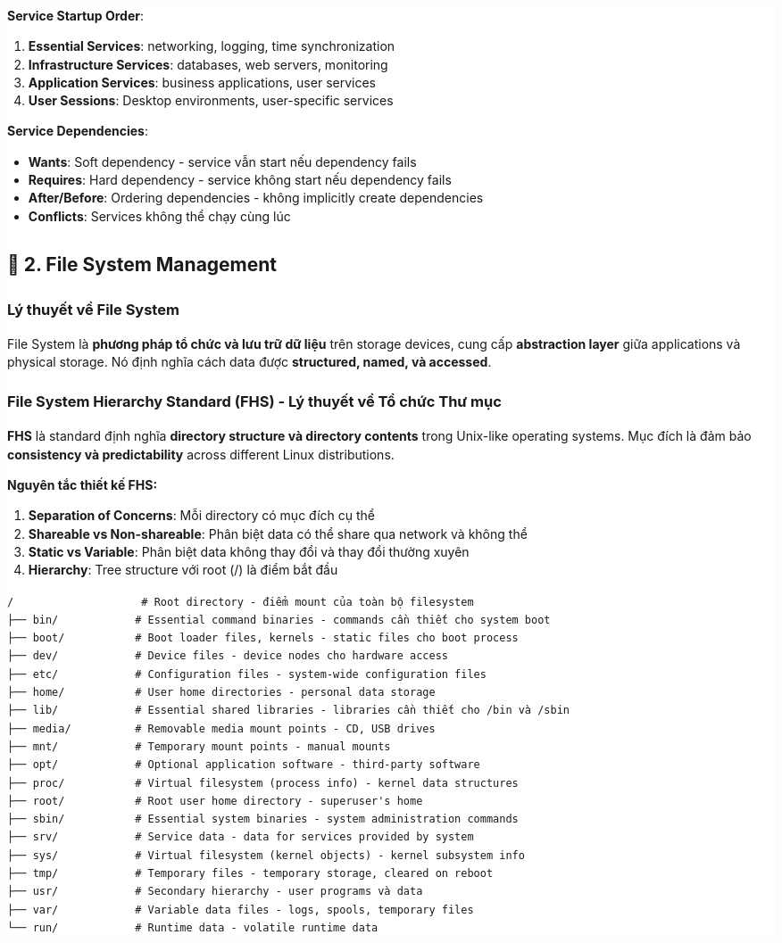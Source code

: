 **Service Startup Order**:
1. **Essential Services**: networking, logging, time synchronization
2. **Infrastructure Services**: databases, web servers, monitoring
3. **Application Services**: business applications, user services
4. **User Sessions**: Desktop environments, user-specific services

**Service Dependencies**:
- **Wants**: Soft dependency - service vẫn start nếu dependency fails
- **Requires**: Hard dependency - service không start nếu dependency fails
- **After/Before**: Ordering dependencies - không implicitly create dependencies
- **Conflicts**: Services không thể chạy cùng lúc

## 📁 2. File System Management

### Lý thuyết về File System

File System là **phương pháp tổ chức và lưu trữ dữ liệu** trên storage devices, cung cấp **abstraction layer** giữa applications và physical storage. Nó định nghĩa cách data được **structured, named, và accessed**.

### File System Hierarchy Standard (FHS) - Lý thuyết về Tổ chức Thư mục

**FHS** là standard định nghĩa **directory structure và directory contents** trong Unix-like operating systems. Mục đích là đảm bảo **consistency và predictability** across different Linux distributions.

**Nguyên tắc thiết kế FHS:**

1. **Separation of Concerns**: Mỗi directory có mục đích cụ thể
2. **Shareable vs Non-shareable**: Phân biệt data có thể share qua network và không thể
3. **Static vs Variable**: Phân biệt data không thay đổi và thay đổi thường xuyên
4. **Hierarchy**: Tree structure với root (/) là điểm bắt đầu

```
/                    # Root directory - điểm mount của toàn bộ filesystem
├── bin/            # Essential command binaries - commands cần thiết cho system boot
├── boot/           # Boot loader files, kernels - static files cho boot process
├── dev/            # Device files - device nodes cho hardware access
├── etc/            # Configuration files - system-wide configuration files
├── home/           # User home directories - personal data storage
├── lib/            # Essential shared libraries - libraries cần thiết cho /bin và /sbin
├── media/          # Removable media mount points - CD, USB drives
├── mnt/            # Temporary mount points - manual mounts
├── opt/            # Optional application software - third-party software
├── proc/           # Virtual filesystem (process info) - kernel data structures
├── root/           # Root user home directory - superuser's home
├── sbin/           # Essential system binaries - system administration commands
├── srv/            # Service data - data for services provided by system
├── sys/            # Virtual filesystem (kernel objects) - kernel subsystem info
├── tmp/            # Temporary files - temporary storage, cleared on reboot
├── usr/            # Secondary hierarchy - user programs và data
├── var/            # Variable data files - logs, spools, temporary files
└── run/            # Runtime data - volatile runtime data
```
